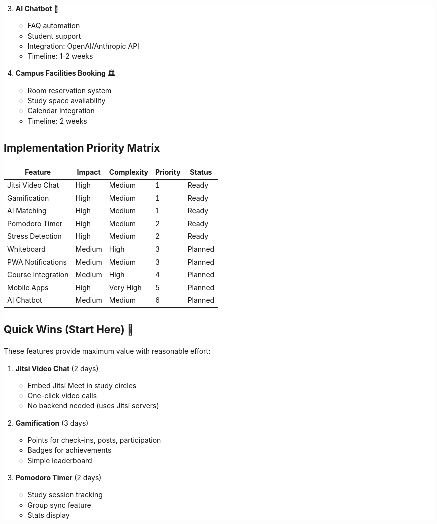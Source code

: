 3. **AI Chatbot** 🤖
   - FAQ automation
   - Student support
   - Integration: OpenAI/Anthropic API
   - Timeline: 1-2 weeks

4. **Campus Facilities Booking** 🏛️
   - Room reservation system
   - Study space availability
   - Calendar integration
   - Timeline: 2 weeks

## Implementation Priority Matrix

| Feature | Impact | Complexity | Priority | Status |
|---------|--------|------------|----------|--------|
| Jitsi Video Chat | High | Medium | 1 | Ready |
| Gamification | High | Medium | 1 | Ready |
| AI Matching | High | Medium | 1 | Ready |
| Pomodoro Timer | High | Medium | 2 | Ready |
| Stress Detection | High | Medium | 2 | Ready |
| Whiteboard | Medium | High | 3 | Planned |
| PWA Notifications | Medium | Medium | 3 | Planned |
| Course Integration | Medium | High | 4 | Planned |
| Mobile Apps | High | Very High | 5 | Planned |
| AI Chatbot | Medium | Medium | 6 | Planned |

## Quick Wins (Start Here) 🚀

These features provide maximum value with reasonable effort:

1. **Jitsi Video Chat** (2 days)
   - Embed Jitsi Meet in study circles
   - One-click video calls
   - No backend needed (uses Jitsi servers)

2. **Gamification** (3 days)
   - Points for check-ins, posts, participation
   - Badges for achievements
   - Simple leaderboard

3. **Pomodoro Timer** (2 days)
   - Study session tracking
   - Group sync feature
   - Stats display
